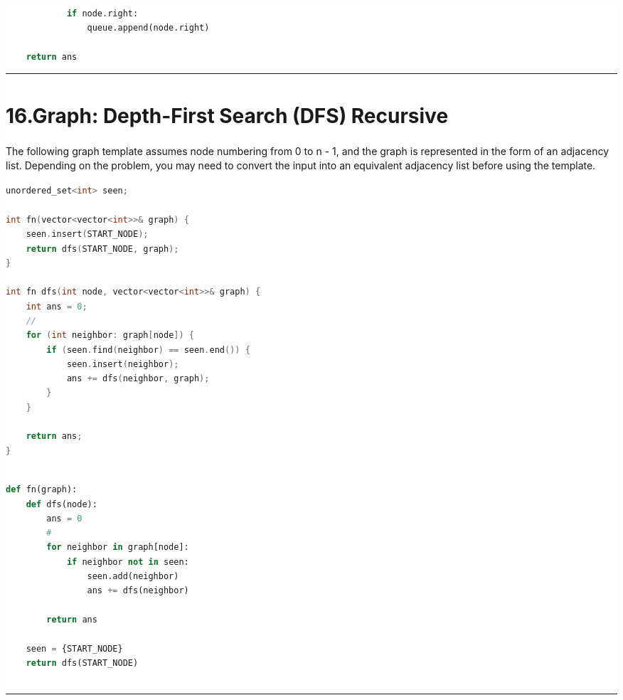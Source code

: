 ```python
            if node.right:
                queue.append(node.right)

    return ans

```

---
# 16.Graph: Depth-First Search (DFS) Recursive

The following graph template assumes node numbering from 0 to n - 1, and the graph is represented in the form of an adjacency list. Depending on the problem, you may need to convert the input into an equivalent adjacency list before using the template.

```C++
unordered_set<int> seen;

int fn(vector<vector<int>>& graph) {
    seen.insert(START_NODE);
    return dfs(START_NODE, graph);
}

int fn dfs(int node, vector<vector<int>>& graph) {
    int ans = 0;
    // 
    for (int neighbor: graph[node]) {
        if (seen.find(neighbor) == seen.end()) {
            seen.insert(neighbor);
            ans += dfs(neighbor, graph);
        }
    }

    return ans;
}
 
```

```python
def fn(graph):
    def dfs(node):
        ans = 0
        #  
        for neighbor in graph[node]:
            if neighbor not in seen:
                seen.add(neighbor)
                ans += dfs(neighbor)
        
        return ans

    seen = {START_NODE}
    return dfs(START_NODE)
 
```

---